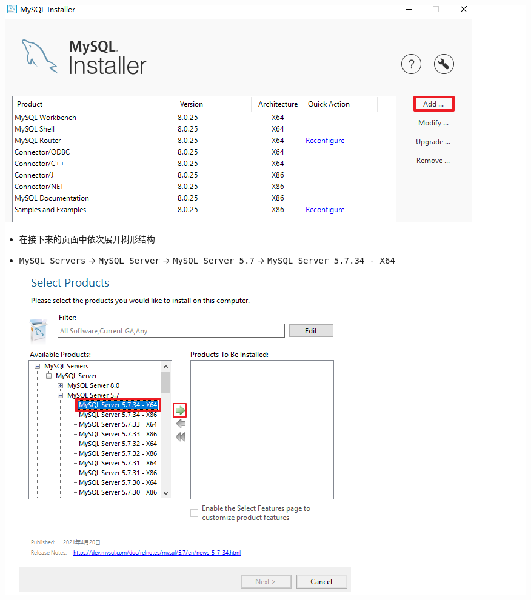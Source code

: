   ![MySQL_Install_msi_15](MySQL_Install_msi_15.png) 

* 在接下来的页面中依次展开树形结构

* <kbd>MySQL Servers</kbd> → <kbd>MySQL Server</kbd> → <kbd>MySQL Server 5.7</kbd> → <kbd>MySQL Server 5.7.34 - X64</kbd> 

  ![MySQL_Install_msi_16](MySQL_Install_msi_16.png) 
